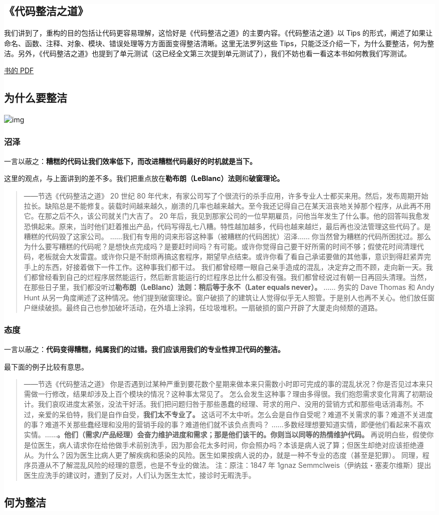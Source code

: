 ## 《代码整洁之道》

我们讲到了，重构的目的包括让代码更容易理解，这恰好是《代码整洁之道》的主要内容。《代码整洁之道》以 Tips 的形式，阐述了如果让命名、函数、注释、对象、模块、错误处理等方方面面变得整洁清晰。这里无法罗列这些 Tips，只能泛泛介绍一下，为什么要整洁，何为整洁。另外，《代码整洁之道》也提到了单元测试（这已经全文第三次提到单元测试了），我们不妨也看一看这本书如何教我们写测试。

[书的 PDF](https://link.zhihu.com/?target=https%3A//github.com/ShawnLeee/the-book/blob/master/clean%20code-%E4%BB%A3%E7%A0%81%E6%95%B4%E6%B4%81%E4%B9%8B%E9%81%93%20%E4%B8%AD%E6%96%87%E5%AE%8C%E6%95%B4%E7%89%88-%E5%B8%A6%E4%B9%A6%E7%AD%BE.pdf)

## 为什么要整洁

![img](https://pic4.zhimg.com/80/v2-f5bbaa570b9f87fc13e79477d58d1143_1440w.webp)

### 沼泽

一言以蔽之：**糟糕的代码让我们效率低下，而改进糟糕代码最好的时机就是当下。**

这里的观点，与上面讲到的差不多。我们把重点放在**勒布朗（LeBlanc）法则**和**破窗理论。**

> ——节选《代码整洁之道》
> 20 世纪 80 年代末，有家公司写了个很流行的杀手应用，许多专业人士都买来用。然后，发布周期开始拉长。缺陷总是不能修复。装载时间越来越久，崩溃的几率也越来越大。至今我还记得自己在某天沮丧地关掉那个程序，从此再不用它。在那之后不久，该公司就关门大吉了。
> 20 年后，我见到那家公司的一位早期雇员，问他当年发生了什么事。他的回答叫我愈发恐惧起来。原来，当时他们赶着推出产品，代码写得乱七八糟。特性越加越多，代码也越来越烂，最后再也没法管理这些代码了。是糟糕的代码毁了这家公司。
> ……我们有专用的词来形容这种事（被糟糕的代码困扰）沼泽……
> 你当然曾为糟糕的代码所困扰过。那么为什么要写糟糕的代码呢？是想快点完成吗？是要赶时间吗？有可能。或许你觉得自己要干好所需的时间不够；假使花时间清理代码，老板就会大发雷霆。或许你只是不耐烦再搞这套程序，期望早点结束。或许你看了看自己承诺要做的其他事，意识到得赶紧弄完手上的东西，好接着做下一件工作。这种事我们都干过。
> 我们都曾经瞟一眼自己亲手造成的混乱，决定弃之而不顾，走向新一天。我们都曾经看到自己的烂程序居然能运行，然后断言能运行的烂程序总比什么都没有强。我们都曾经说过有朝一日再回头清理。当然，在那些日子里，我们都没听过**勒布朗（LeBlanc）法则：稍后等于永不（Later equals never）。**
> ……
> 务实的 Dave Thomas 和 Andy Hunt 从另一角度阐述了这种情况。他们提到破窗理论。窗户破损了的建筑让人觉得似乎无人照管。于是别人也再不关心。他们放任窗户继续破损。最终自己也参加破坏活动，在外墙上涂鸦，任垃圾堆积。一扇破损的窗户开辟了大厦走向倾颓的道路。

### 态度

一言以蔽之：**代码变得糟糕，纯属我们的过错。我们应该用我们的专业性捍卫代码的整洁。**

最下面的例子比较有意思。

> ——节选《代码整洁之道》
> 你是否遇到过某种严重到要花数个星期来做本来只需数小时即可完成的事的混乱状况？你是否见过本来只需做一行修改，结果却涉及上百个模块的情况？这种事太常见了。
> 怎么会发生这种事？理由多得很。我们抱怨需求变化背离了初期设计。我们哀叹进度太紧张，没法干好活。我们把问题归咎于那些愚蠢的经理、苛求的用户、没用的营销方式和那些电话消毒剂。不过，亲爱的呆伯特，我们是自作自受，**我们太不专业了。**
> 这话可不太中听。怎么会是自作自受呢？难道不关需求的事？难道不关进度的事？难道不关那些蠢经理和没用的营销手段的事？难道他们就不该负点责吗？
> ……多数经理想要知道实情，即便他们看起来不喜欢实情。……**。他们（需求/产品经理）会奋力维护进度和需求；那是他们该干的。你则当以同等的热情维护代码。**
> 再说明白些，假使你是位医生，病人请求你在给他做手术前别洗手，因为那会花太多时间，你会照办吗？本该是病人说了算；但医生却绝对应该拒绝遵从。为什么？因为医生比病人更了解疾病和感染的风险。医生如果按病人说的办，就是一种不专业的态度（甚至是犯罪）。
> 同理，程序员遵从不了解混乱风险的经理的意愿，也是不专业的做法。
> 注：原注：1847 年 1gnaz Semmclweis（伊纳兹・塞麦尔维斯）提出医生应洗手的建议时，遭到了反对，人们认为医生太忙，接诊时无暇洗手。

## 何为整洁
